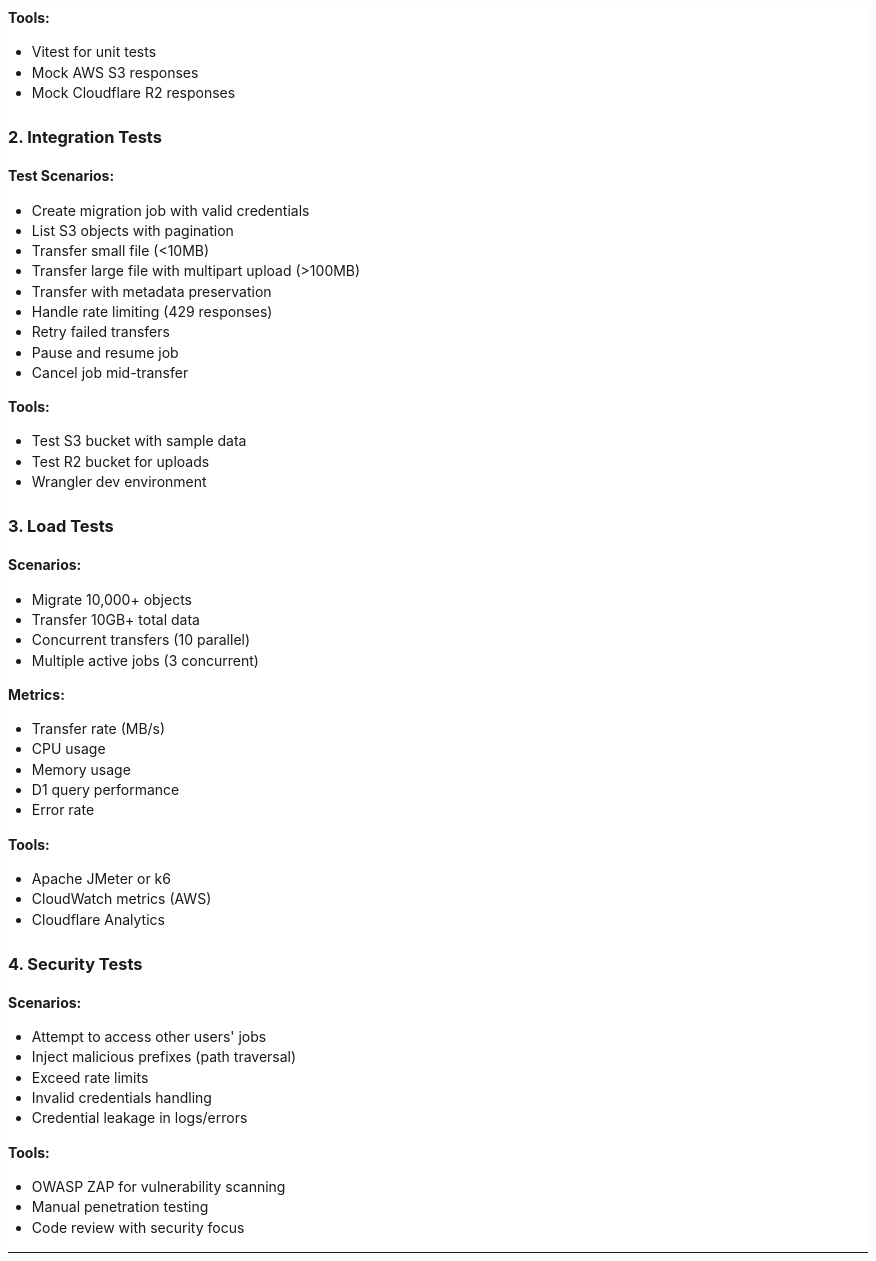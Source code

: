 **Tools:**
- Vitest for unit tests
- Mock AWS S3 responses
- Mock Cloudflare R2 responses

### 2. Integration Tests

**Test Scenarios:**
- Create migration job with valid credentials
- List S3 objects with pagination
- Transfer small file (<10MB)
- Transfer large file with multipart upload (>100MB)
- Transfer with metadata preservation
- Handle rate limiting (429 responses)
- Retry failed transfers
- Pause and resume job
- Cancel job mid-transfer

**Tools:**
- Test S3 bucket with sample data
- Test R2 bucket for uploads
- Wrangler dev environment

### 3. Load Tests

**Scenarios:**
- Migrate 10,000+ objects
- Transfer 10GB+ total data
- Concurrent transfers (10 parallel)
- Multiple active jobs (3 concurrent)

**Metrics:**
- Transfer rate (MB/s)
- CPU usage
- Memory usage
- D1 query performance
- Error rate

**Tools:**
- Apache JMeter or k6
- CloudWatch metrics (AWS)
- Cloudflare Analytics

### 4. Security Tests

**Scenarios:**
- Attempt to access other users' jobs
- Inject malicious prefixes (path traversal)
- Exceed rate limits
- Invalid credentials handling
- Credential leakage in logs/errors

**Tools:**
- OWASP ZAP for vulnerability scanning
- Manual penetration testing
- Code review with security focus

---